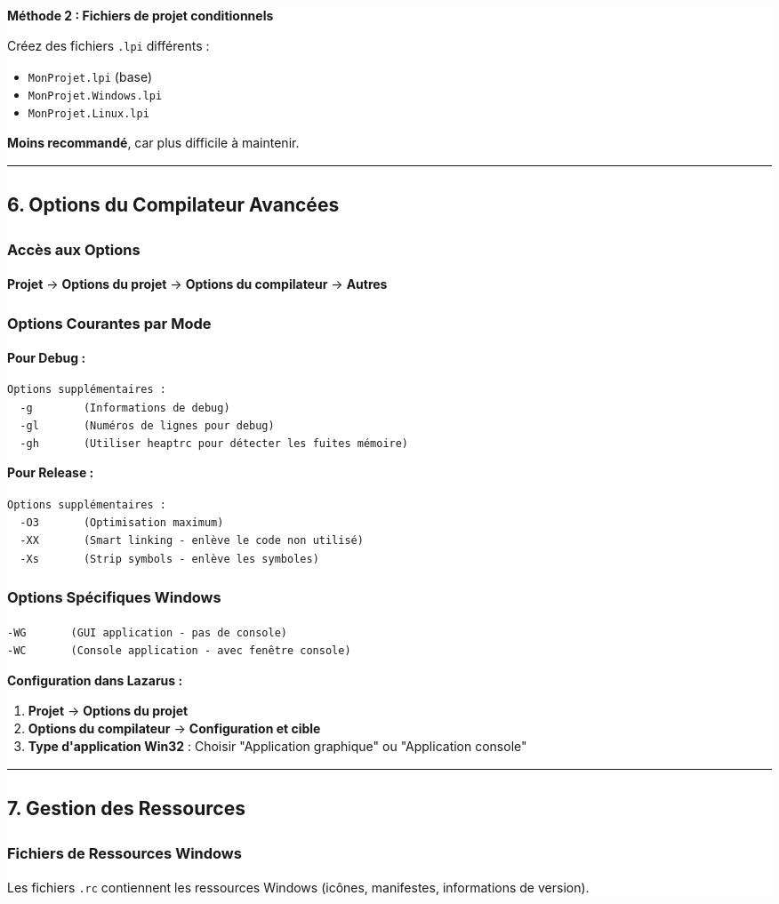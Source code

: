 **Méthode 2 : Fichiers de projet conditionnels**

Créez des fichiers `.lpi` différents :
- `MonProjet.lpi` (base)
- `MonProjet.Windows.lpi`
- `MonProjet.Linux.lpi`

**Moins recommandé**, car plus difficile à maintenir.

---

## 6. Options du Compilateur Avancées

### Accès aux Options

**Projet** → **Options du projet** → **Options du compilateur** → **Autres**

### Options Courantes par Mode

**Pour Debug :**
```
Options supplémentaires :
  -g        (Informations de debug)
  -gl       (Numéros de lignes pour debug)
  -gh       (Utiliser heaptrc pour détecter les fuites mémoire)
```

**Pour Release :**
```
Options supplémentaires :
  -O3       (Optimisation maximum)
  -XX       (Smart linking - enlève le code non utilisé)
  -Xs       (Strip symbols - enlève les symboles)
```

### Options Spécifiques Windows

```
-WG       (GUI application - pas de console)
-WC       (Console application - avec fenêtre console)
```

**Configuration dans Lazarus :**
1. **Projet** → **Options du projet**
2. **Options du compilateur** → **Configuration et cible**
3. **Type d'application Win32** : Choisir "Application graphique" ou "Application console"

---

## 7. Gestion des Ressources

### Fichiers de Ressources Windows

Les fichiers `.rc` contiennent les ressources Windows (icônes, manifestes, informations de version).
